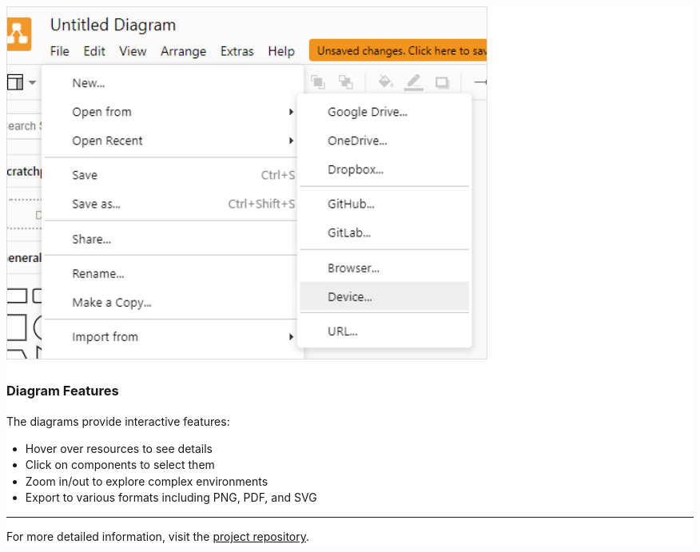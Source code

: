   <img src="images/drawioopen.png" width="600" style="border: 1px solid #ddd;">
</p>

### Diagram Features

The diagrams provide interactive features:

- Hover over resources to see details
- Click on components to select them
- Zoom in/out to explore complex environments
- Export to various formats including PNG, PDF, and SVG

---

For more detailed information, visit the [project repository](https://github.com/microsoft/ARI).
